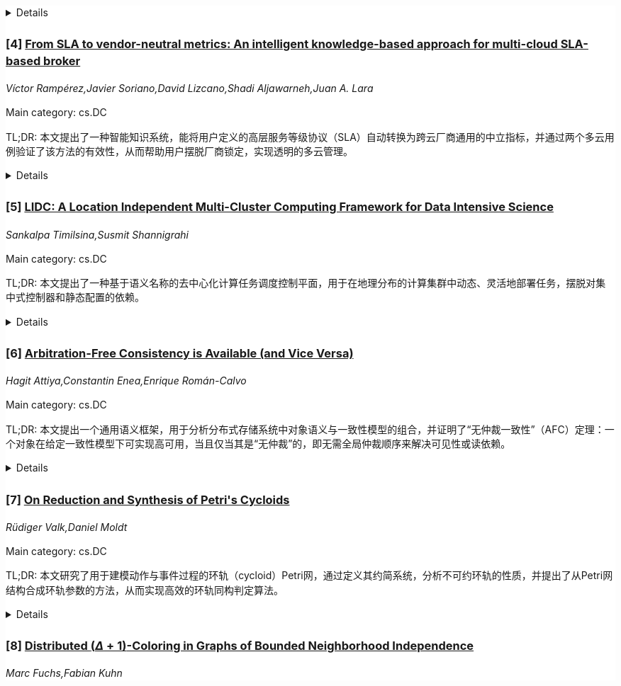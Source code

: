 <details><summary>Details</summary></details>


### [4] [From SLA to vendor-neutral metrics: An intelligent knowledge-based approach for multi-cloud SLA-based broker](https://arxiv.org/abs/2510.21173)
*Víctor Rampérez,Javier Soriano,David Lizcano,Shadi Aljawarneh,Juan A. Lara*

Main category: cs.DC

TL;DR: 本文提出了一种智能知识系统，能将用户定义的高层服务等级协议（SLA）自动转换为跨云厂商通用的中立指标，并通过两个多云用例验证了该方法的有效性，从而帮助用户摆脱厂商锁定，实现透明的多云管理。


<details><summary>Details</summary></details>


### [5] [LIDC: A Location Independent Multi-Cluster Computing Framework for Data Intensive Science](https://arxiv.org/abs/2510.21373)
*Sankalpa Timilsina,Susmit Shannigrahi*

Main category: cs.DC

TL;DR: 本文提出了一种基于语义名称的去中心化计算任务调度控制平面，用于在地理分布的计算集群中动态、灵活地部署任务，摆脱对集中式控制器和静态配置的依赖。


<details><summary>Details</summary></details>


### [6] [Arbitration-Free Consistency is Available (and Vice Versa)](https://arxiv.org/abs/2510.21304)
*Hagit Attiya,Constantin Enea,Enrique Román-Calvo*

Main category: cs.DC

TL;DR: 本文提出一个通用语义框架，用于分析分布式存储系统中对象语义与一致性模型的组合，并证明了“无仲裁一致性”（AFC）定理：一个对象在给定一致性模型下可实现高可用，当且仅当其是“无仲裁”的，即无需全局仲裁顺序来解决可见性或读依赖。


<details><summary>Details</summary></details>


### [7] [On Reduction and Synthesis of Petri's Cycloids](https://arxiv.org/abs/2510.21493)
*Rüdiger Valk,Daniel Moldt*

Main category: cs.DC

TL;DR: 本文研究了用于建模动作与事件过程的环轨（cycloid）Petri网，通过定义其约简系统，分析不可约环轨的性质，并提出了从Petri网结构合成环轨参数的方法，从而实现高效的环轨同构判定算法。


<details><summary>Details</summary></details>


### [8] [Distributed $(Δ+1)$-Coloring in Graphs of Bounded Neighborhood Independence](https://arxiv.org/abs/2510.21549)
*Marc Fuchs,Fabian Kuhn*
